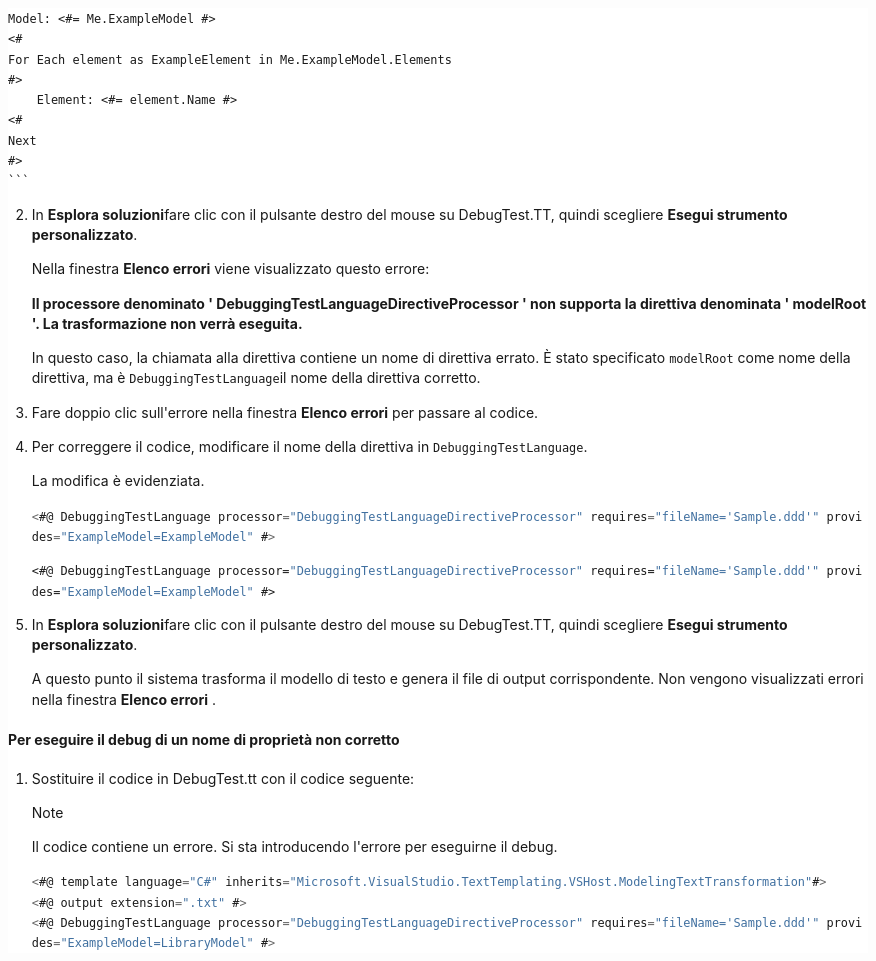     Model: <#= Me.ExampleModel #>
    <#
    For Each element as ExampleElement in Me.ExampleModel.Elements
    #>
        Element: <#= element.Name #>
    <#
    Next
    #>
    ```

2. In **Esplora soluzioni**fare clic con il pulsante destro del mouse su DebugTest.TT, quindi scegliere **Esegui strumento personalizzato**.

     Nella finestra **Elenco errori** viene visualizzato questo errore:

     **Il processore denominato ' DebuggingTestLanguageDirectiveProcessor ' non supporta la direttiva denominata ' modelRoot '. La trasformazione non verrà eseguita.**

     In questo caso, la chiamata alla direttiva contiene un nome di direttiva errato. È stato specificato `modelRoot` come nome della direttiva, ma è `DebuggingTestLanguage`il nome della direttiva corretto.

3. Fare doppio clic sull'errore nella finestra **Elenco errori** per passare al codice.

4. Per correggere il codice, modificare il nome della direttiva in `DebuggingTestLanguage`.

     La modifica è evidenziata.

    ```csharp
    <#@ DebuggingTestLanguage processor="DebuggingTestLanguageDirectiveProcessor" requires="fileName='Sample.ddd'" provides="ExampleModel=ExampleModel" #>
    ```

    ```vb
    <#@ DebuggingTestLanguage processor="DebuggingTestLanguageDirectiveProcessor" requires="fileName='Sample.ddd'" provides="ExampleModel=ExampleModel" #>
    ```

5. In **Esplora soluzioni**fare clic con il pulsante destro del mouse su DebugTest.TT, quindi scegliere **Esegui strumento personalizzato**.

     A questo punto il sistema trasforma il modello di testo e genera il file di output corrispondente. Non vengono visualizzati errori nella finestra **Elenco errori** .

#### <a name="to-debug-an-incorrect-property-name"></a>Per eseguire il debug di un nome di proprietà non corretto

1. Sostituire il codice in DebugTest.tt con il codice seguente:

    > [!NOTE]
    > Il codice contiene un errore. Si sta introducendo l'errore per eseguirne il debug.

    ```csharp
    <#@ template language="C#" inherits="Microsoft.VisualStudio.TextTemplating.VSHost.ModelingTextTransformation"#>
    <#@ output extension=".txt" #>
    <#@ DebuggingTestLanguage processor="DebuggingTestLanguageDirectiveProcessor" requires="fileName='Sample.ddd'" provides="ExampleModel=LibraryModel" #>
